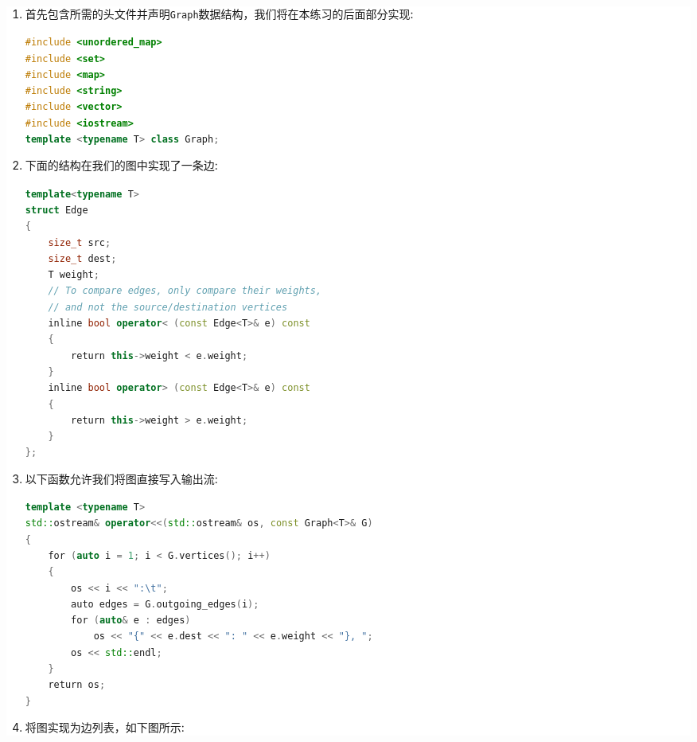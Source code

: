 1.  首先包含所需的头文件并声明`Graph`数据结构，我们将在本练习的后面部分实现:

    ```cpp
    #include <unordered_map>
    #include <set>
    #include <map>
    #include <string>
    #include <vector>
    #include <iostream>
    template <typename T> class Graph;
    ```

2.  下面的结构在我们的图中实现了一条边:

    ```cpp
    template<typename T>
    struct Edge
    {
        size_t src;
        size_t dest;
        T weight;
        // To compare edges, only compare their weights,
        // and not the source/destination vertices
        inline bool operator< (const Edge<T>& e) const
        {
            return this->weight < e.weight;
        }
        inline bool operator> (const Edge<T>& e) const
        {
            return this->weight > e.weight;
        }
    };
    ```

3.  以下函数允许我们将图直接写入输出流:

    ```cpp
    template <typename T>
    std::ostream& operator<<(std::ostream& os, const Graph<T>& G)
    {
        for (auto i = 1; i < G.vertices(); i++)
        {
            os << i << ":\t";
            auto edges = G.outgoing_edges(i);
            for (auto& e : edges)
                os << "{" << e.dest << ": " << e.weight << "}, ";
            os << std::endl;
        }
        return os;
    }
    ```

4.  将图实现为边列表，如下图所示:
